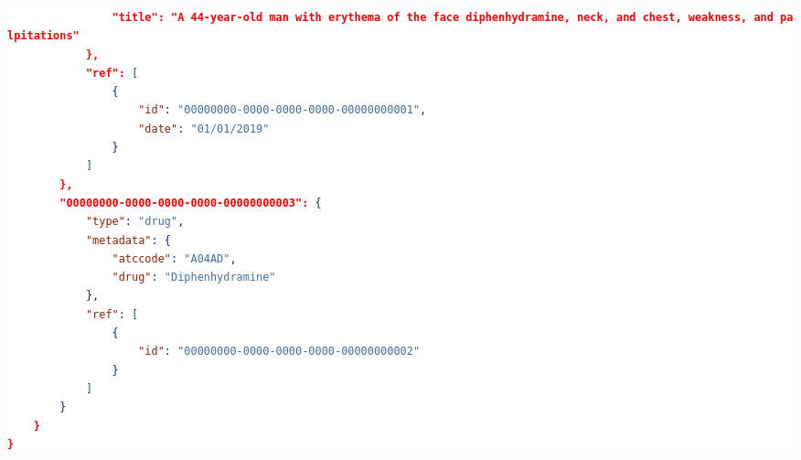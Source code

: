 ```JSON
                "title": "A 44-year-old man with erythema of the face diphenhydramine, neck, and chest, weakness, and palpitations"
            },
            "ref": [
                {
                    "id": "00000000-0000-0000-0000-00000000001",
                    "date": "01/01/2019"
                }
            ]
        },
        "00000000-0000-0000-0000-00000000003": {
            "type": "drug", 
            "metadata": {
                "atccode": "A04AD",
                "drug": "Diphenhydramine"
            },
            "ref": [
                {
                    "id": "00000000-0000-0000-0000-00000000002"
                }
            ]
        }
    }
}
```
